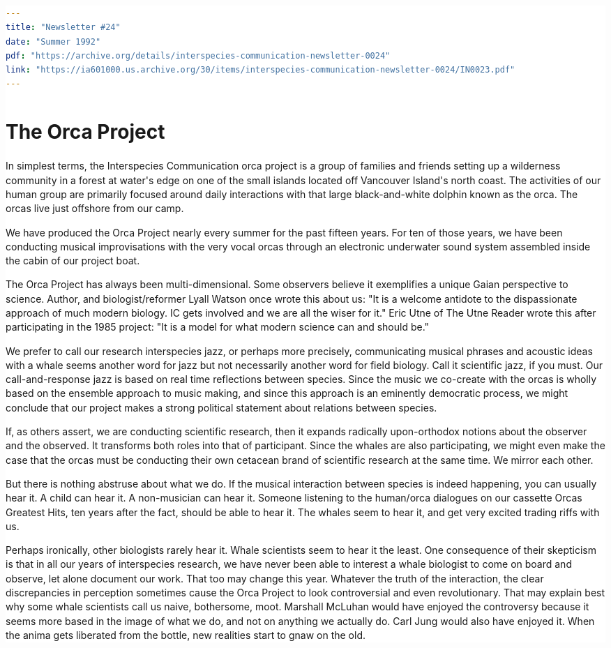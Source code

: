 ```yaml
---
title: "Newsletter #24"
date: "Summer 1992"
pdf: "https://archive.org/details/interspecies-communication-newsletter-0024"
link: "https://ia601000.us.archive.org/30/items/interspecies-communication-newsletter-0024/IN0023.pdf"
---
```


# The Orca Project

In simplest terms, the Interspecies Communication orca project is a group of families and friends setting up a wilderness community in a forest at water's edge on one of the small islands located off Vancouver Island's north coast. The activities of our human group are primarily focused around daily interactions with that large black-and-white dolphin known as the orca. The orcas live just offshore from our camp. 

We have produced the Orca Project nearly every summer for the past fifteen years. For ten of those years, we have been conducting musical improvisations with the very vocal orcas through an electronic underwater sound system assembled inside the cabin of our project boat. 

The Orca Project has always been multi-dimensional. Some observers believe it exemplifies a unique Gaian perspective to science. Author, and biologist/reformer Lyall Watson once wrote this about us: "It is a welcome antidote to the dispassionate approach of much modern biology. IC gets involved and we are all the wiser for it." Eric Utne of The Utne Reader wrote this after participating in the 1985 project: "It is a model for what modern science can and should be."

We prefer to call our research interspecies jazz, or perhaps more precisely, communicating musical phrases and acoustic ideas with a whale seems another word for jazz but not necessarily another word for field biology. Call it scientific jazz, if you must. Our call-and-response jazz is based on real time reflections between species. Since the music we co-create with the orcas is wholly based on the ensemble approach to music making, and since this approach is an eminently democratic process, we might conclude that our project makes a strong political statement about relations between species. 

If, as others assert, we are conducting scientific research, then it expands radically upon-orthodox notions about the observer and the observed. It transforms both roles into that of participant. Since the whales are also participating, we might even make the case that the orcas must be conducting their own cetacean brand of scientific research at the same time. We mirror each other. 

But there is nothing abstruse about what we do. If the musical interaction between species is indeed happening, you can usually hear it. A child can hear it. A non-musician can hear it. Someone listening to the human/orca dialogues on our cassette Orcas Greatest Hits, ten years after the fact, should be able to hear it. The whales seem to hear it, and get very excited trading riffs with us. 

Perhaps ironically, other biologists rarely hear it. Whale scientists seem to hear it the least. One consequence of their skepticism is that in all our years of interspecies research, we have never been able to interest a whale biologist to come on board and observe, let alone document our work. That too may change this year. Whatever the truth of the interaction, the clear discrepancies in perception sometimes cause the Orca Project to look controversial and even revolutionary. That may explain best why some whale scientists call us naive, bothersome, moot. Marshall McLuhan would have enjoyed the controversy because it seems more based in the image of what we do, and not on anything we actually do. Carl Jung would also have enjoyed it. When the anima gets liberated from the bottle, new realities start to gnaw on the old. 
